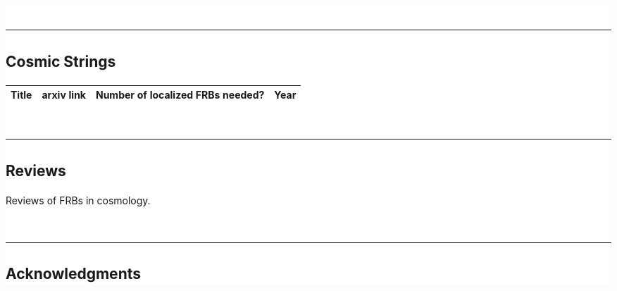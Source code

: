 
&nbsp;

---
<a name='strings'></a>
## Cosmic Strings
| Title | arxiv link | Number of localized FRBs needed? | Year |
| :--- | :---: | :---: | :---: |


&nbsp;


---
<a name='reviews'></a>
## Reviews
Reviews of FRBs in cosmology.

&nbsp;

---
<a name='acknowledgments'></a>
## Acknowledgments